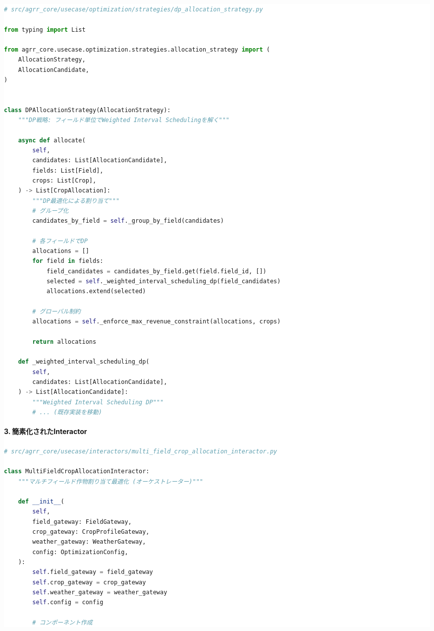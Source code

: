 ```python
# src/agrr_core/usecase/optimization/strategies/dp_allocation_strategy.py

from typing import List

from agrr_core.usecase.optimization.strategies.allocation_strategy import (
    AllocationStrategy,
    AllocationCandidate,
)


class DPAllocationStrategy(AllocationStrategy):
    """DP戦略: フィールド単位でWeighted Interval Schedulingを解く"""
    
    async def allocate(
        self,
        candidates: List[AllocationCandidate],
        fields: List[Field],
        crops: List[Crop],
    ) -> List[CropAllocation]:
        """DP最適化による割り当て"""
        # グループ化
        candidates_by_field = self._group_by_field(candidates)
        
        # 各フィールドでDP
        allocations = []
        for field in fields:
            field_candidates = candidates_by_field.get(field.field_id, [])
            selected = self._weighted_interval_scheduling_dp(field_candidates)
            allocations.extend(selected)
        
        # グローバル制約
        allocations = self._enforce_max_revenue_constraint(allocations, crops)
        
        return allocations
    
    def _weighted_interval_scheduling_dp(
        self,
        candidates: List[AllocationCandidate],
    ) -> List[AllocationCandidate]:
        """Weighted Interval Scheduling DP"""
        # ... (既存実装を移動)
```

#### 3. 簡素化されたInteractor

```python
# src/agrr_core/usecase/interactors/multi_field_crop_allocation_interactor.py

class MultiFieldCropAllocationInteractor:
    """マルチフィールド作物割り当て最適化 (オーケストレーター)"""
    
    def __init__(
        self,
        field_gateway: FieldGateway,
        crop_gateway: CropProfileGateway,
        weather_gateway: WeatherGateway,
        config: OptimizationConfig,
    ):
        self.field_gateway = field_gateway
        self.crop_gateway = crop_gateway
        self.weather_gateway = weather_gateway
        self.config = config
        
        # コンポーネント作成
```